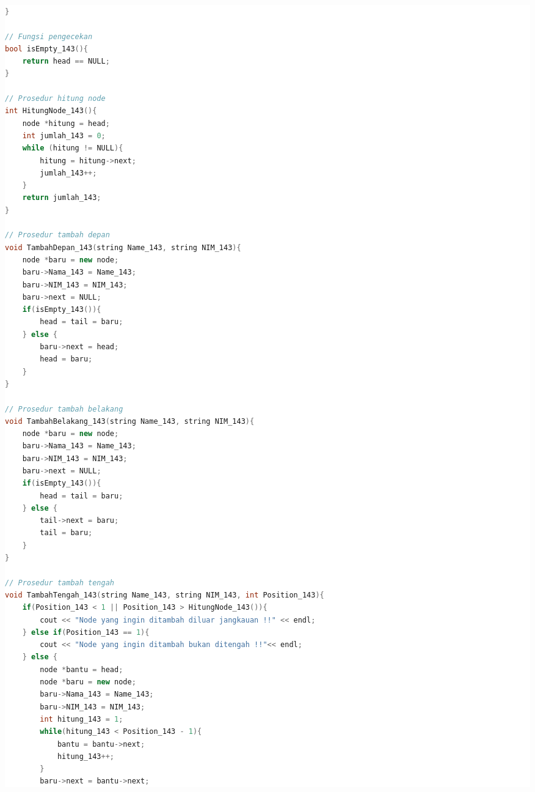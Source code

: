 ```C++
}

// Fungsi pengecekan
bool isEmpty_143(){
    return head == NULL;
}

// Prosedur hitung node
int HitungNode_143(){
    node *hitung = head;
    int jumlah_143 = 0;
    while (hitung != NULL){
        hitung = hitung->next;
        jumlah_143++;
    }
    return jumlah_143;
}

// Prosedur tambah depan
void TambahDepan_143(string Name_143, string NIM_143){
    node *baru = new node;
    baru->Nama_143 = Name_143;
    baru->NIM_143 = NIM_143;
    baru->next = NULL;
    if(isEmpty_143()){
        head = tail = baru;
    } else {
        baru->next = head;
        head = baru;
    }
}

// Prosedur tambah belakang
void TambahBelakang_143(string Name_143, string NIM_143){
    node *baru = new node;
    baru->Nama_143 = Name_143;
    baru->NIM_143 = NIM_143;
    baru->next = NULL;
    if(isEmpty_143()){
        head = tail = baru;
    } else {
        tail->next = baru;
        tail = baru;
    }
}

// Prosedur tambah tengah
void TambahTengah_143(string Name_143, string NIM_143, int Position_143){
    if(Position_143 < 1 || Position_143 > HitungNode_143()){
        cout << "Node yang ingin ditambah diluar jangkauan !!" << endl;
    } else if(Position_143 == 1){
        cout << "Node yang ingin ditambah bukan ditengah !!"<< endl;
    } else {
        node *bantu = head;
        node *baru = new node;
        baru->Nama_143 = Name_143;
        baru->NIM_143 = NIM_143;
        int hitung_143 = 1;
        while(hitung_143 < Position_143 - 1){
            bantu = bantu->next;
            hitung_143++;
        }
        baru->next = bantu->next;
```